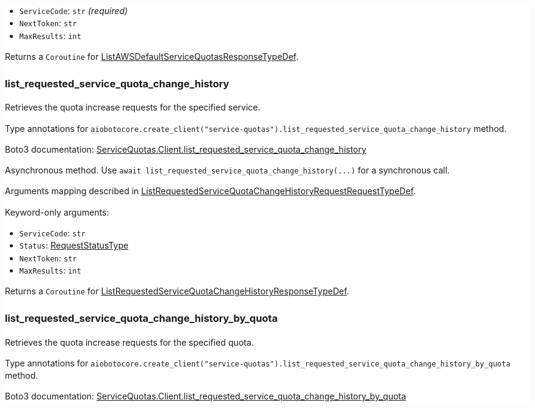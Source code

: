 - `ServiceCode`: `str` *(required)*
- `NextToken`: `str`
- `MaxResults`: `int`

Returns a `Coroutine` for
[ListAWSDefaultServiceQuotasResponseTypeDef](./type_defs.md#listawsdefaultservicequotasresponsetypedef).

<a id="list_requested_service_quota_change_history"></a>

### list_requested_service_quota_change_history

Retrieves the quota increase requests for the specified service.

Type annotations for
`aiobotocore.create_client("service-quotas").list_requested_service_quota_change_history`
method.

Boto3 documentation:
[ServiceQuotas.Client.list_requested_service_quota_change_history](https://boto3.amazonaws.com/v1/documentation/api/latest/reference/services/service-quotas.html#ServiceQuotas.Client.list_requested_service_quota_change_history)

Asynchronous method. Use
`await list_requested_service_quota_change_history(...)` for a synchronous
call.

Arguments mapping described in
[ListRequestedServiceQuotaChangeHistoryRequestRequestTypeDef](./type_defs.md#listrequestedservicequotachangehistoryrequestrequesttypedef).

Keyword-only arguments:

- `ServiceCode`: `str`
- `Status`: [RequestStatusType](./literals.md#requeststatustype)
- `NextToken`: `str`
- `MaxResults`: `int`

Returns a `Coroutine` for
[ListRequestedServiceQuotaChangeHistoryResponseTypeDef](./type_defs.md#listrequestedservicequotachangehistoryresponsetypedef).

<a id="list_requested_service_quota_change_history_by_quota"></a>

### list_requested_service_quota_change_history_by_quota

Retrieves the quota increase requests for the specified quota.

Type annotations for
`aiobotocore.create_client("service-quotas").list_requested_service_quota_change_history_by_quota`
method.

Boto3 documentation:
[ServiceQuotas.Client.list_requested_service_quota_change_history_by_quota](https://boto3.amazonaws.com/v1/documentation/api/latest/reference/services/service-quotas.html#ServiceQuotas.Client.list_requested_service_quota_change_history_by_quota)
